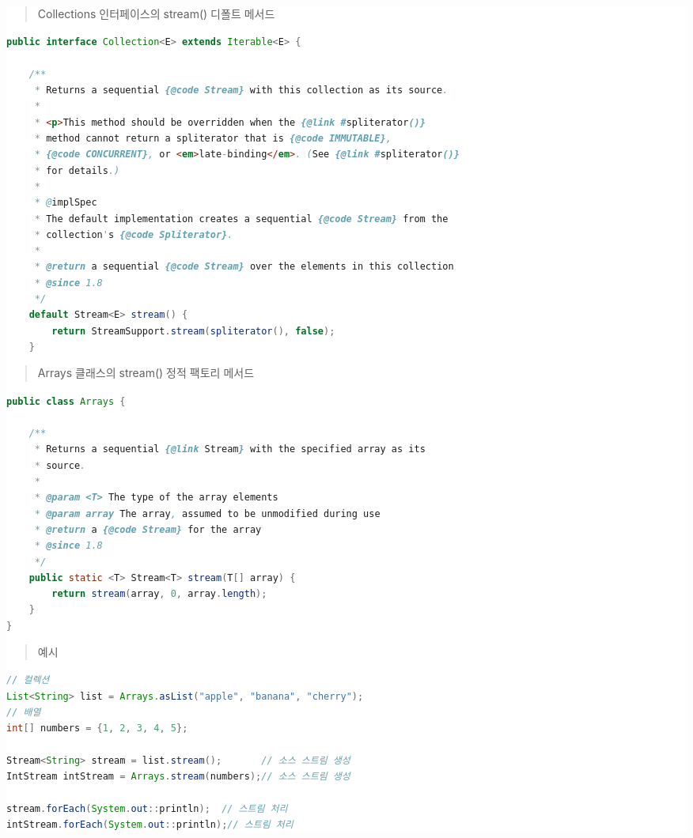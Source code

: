 > Collections 인터페이스의 stream() 디폴트 메서드
```java
public interface Collection<E> extends Iterable<E> {

    /**
     * Returns a sequential {@code Stream} with this collection as its source.
     *
     * <p>This method should be overridden when the {@link #spliterator()}
     * method cannot return a spliterator that is {@code IMMUTABLE},
     * {@code CONCURRENT}, or <em>late-binding</em>. (See {@link #spliterator()}
     * for details.)
     *
     * @implSpec
     * The default implementation creates a sequential {@code Stream} from the
     * collection's {@code Spliterator}.
     *
     * @return a sequential {@code Stream} over the elements in this collection
     * @since 1.8
     */
    default Stream<E> stream() {
        return StreamSupport.stream(spliterator(), false);
    }
```

> Arrays 클래스의 stream() 정적 팩토리 메서드
```java
public class Arrays {
    
    /**
     * Returns a sequential {@link Stream} with the specified array as its
     * source.
     *
     * @param <T> The type of the array elements
     * @param array The array, assumed to be unmodified during use
     * @return a {@code Stream} for the array
     * @since 1.8
     */
    public static <T> Stream<T> stream(T[] array) {
        return stream(array, 0, array.length);
    }
}
```

> 예시

```java
// 컬렉션
List<String> list = Arrays.asList("apple", "banana", "cherry");
// 배열
int[] numbers = {1, 2, 3, 4, 5};

Stream<String> stream = list.stream();       // 소스 스트림 생성
IntStream intStream = Arrays.stream(numbers);// 소스 스트림 생성

stream.forEach(System.out::println);  // 스트림 처리
intStream.forEach(System.out::println);// 스트림 처리
```
